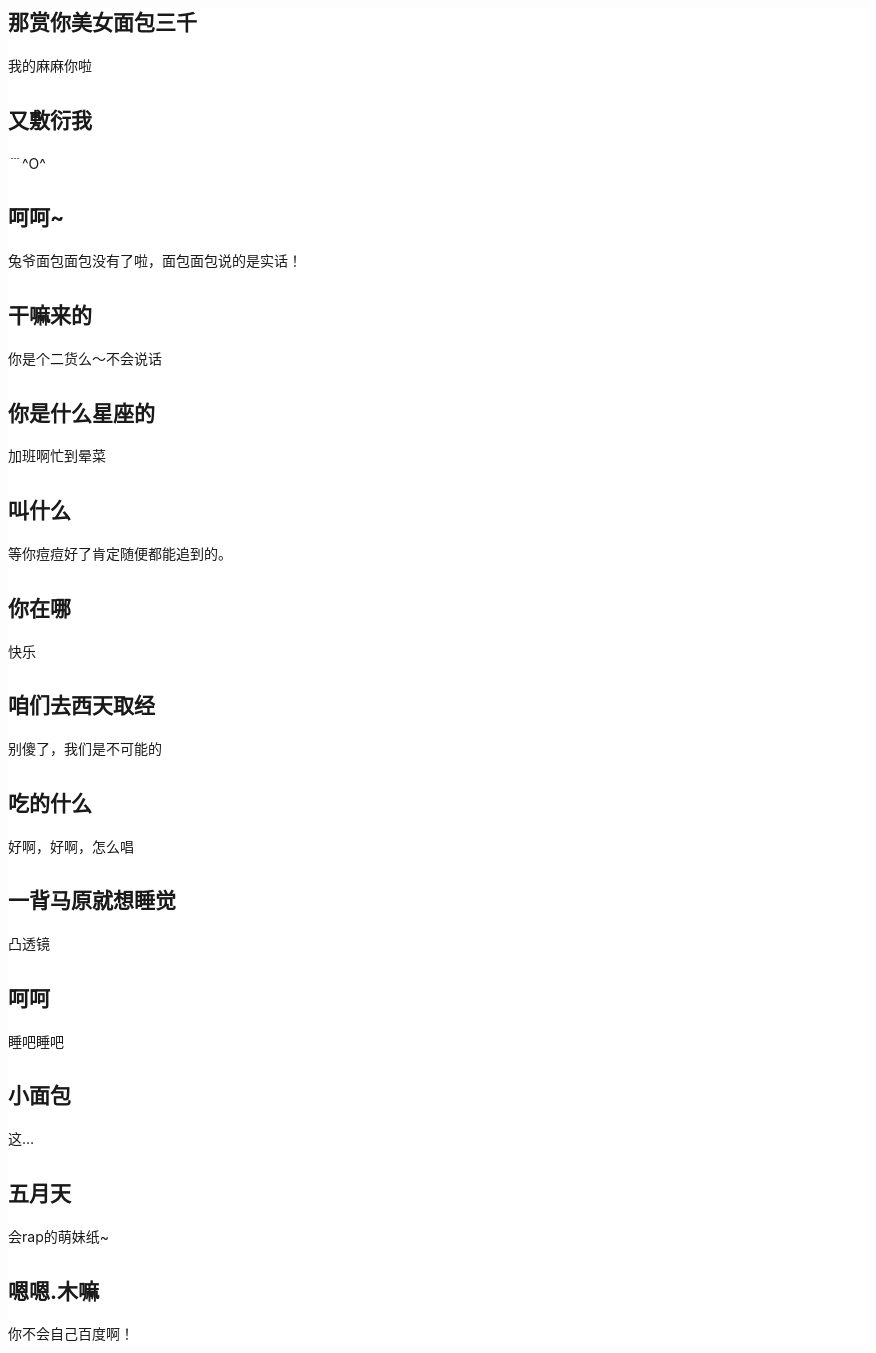 ## 那赏你美女面包三千
我的麻麻你啦

## 又敷衍我
﹉^O^

## 呵呵~
兔爷面包面包没有了啦，面包面包说的是实话！

## 干嘛来的
你是个二货么～不会说话

## 你是什么星座的
加班啊忙到晕菜

## 叫什么
等你痘痘好了肯定随便都能追到的。

## 你在哪
快乐

## 咱们去西天取经
别傻了，我们是不可能的

## 吃的什么
好啊，好啊，怎么唱

## 一背马原就想睡觉
凸透镜

## 呵呵
睡吧睡吧

## 小面包
这…

## 五月天
会rap的萌妹纸~

## 嗯嗯.木嘛
你不会自己百度啊！
